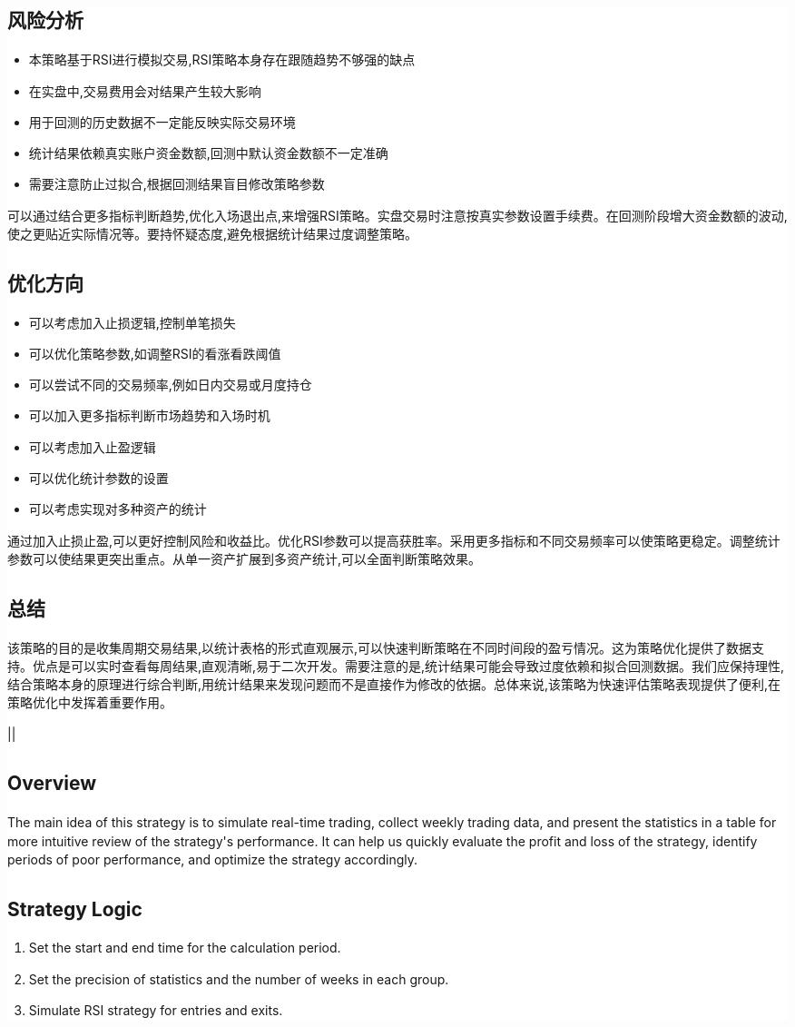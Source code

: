 ## 风险分析

- 本策略基于RSI进行模拟交易,RSI策略本身存在跟随趋势不够强的缺点

- 在实盘中,交易费用会对结果产生较大影响

- 用于回测的历史数据不一定能反映实际交易环境

- 统计结果依赖真实账户资金数额,回测中默认资金数额不一定准确

- 需要注意防止过拟合,根据回测结果盲目修改策略参数

可以通过结合更多指标判断趋势,优化入场退出点,来增强RSI策略。实盘交易时注意按真实参数设置手续费。在回测阶段增大资金数额的波动,使之更贴近实际情况等。要持怀疑态度,避免根据统计结果过度调整策略。

## 优化方向

- 可以考虑加入止损逻辑,控制单笔损失

- 可以优化策略参数,如调整RSI的看涨看跌阈值

- 可以尝试不同的交易频率,例如日内交易或月度持仓

- 可以加入更多指标判断市场趋势和入场时机

- 可以考虑加入止盈逻辑

- 可以优化统计参数的设置

- 可以考虑实现对多种资产的统计

通过加入止损止盈,可以更好控制风险和收益比。优化RSI参数可以提高获胜率。采用更多指标和不同交易频率可以使策略更稳定。调整统计参数可以使结果更突出重点。从单一资产扩展到多资产统计,可以全面判断策略效果。

## 总结

该策略的目的是收集周期交易结果,以统计表格的形式直观展示,可以快速判断策略在不同时间段的盈亏情况。这为策略优化提供了数据支持。优点是可以实时查看每周结果,直观清晰,易于二次开发。需要注意的是,统计结果可能会导致过度依赖和拟合回测数据。我们应保持理性,结合策略本身的原理进行综合判断,用统计结果来发现问题而不是直接作为修改的依据。总体来说,该策略为快速评估策略表现提供了便利,在策略优化中发挥着重要作用。

|| 

## Overview

The main idea of this strategy is to simulate real-time trading, collect weekly trading data, and present the statistics in a table for more intuitive review of the strategy's performance. It can help us quickly evaluate the profit and loss of the strategy, identify periods of poor performance, and optimize the strategy accordingly.

## Strategy Logic

1. Set the start and end time for the calculation period.

2. Set the precision of statistics and the number of weeks in each group. 

3. Simulate RSI strategy for entries and exits.
